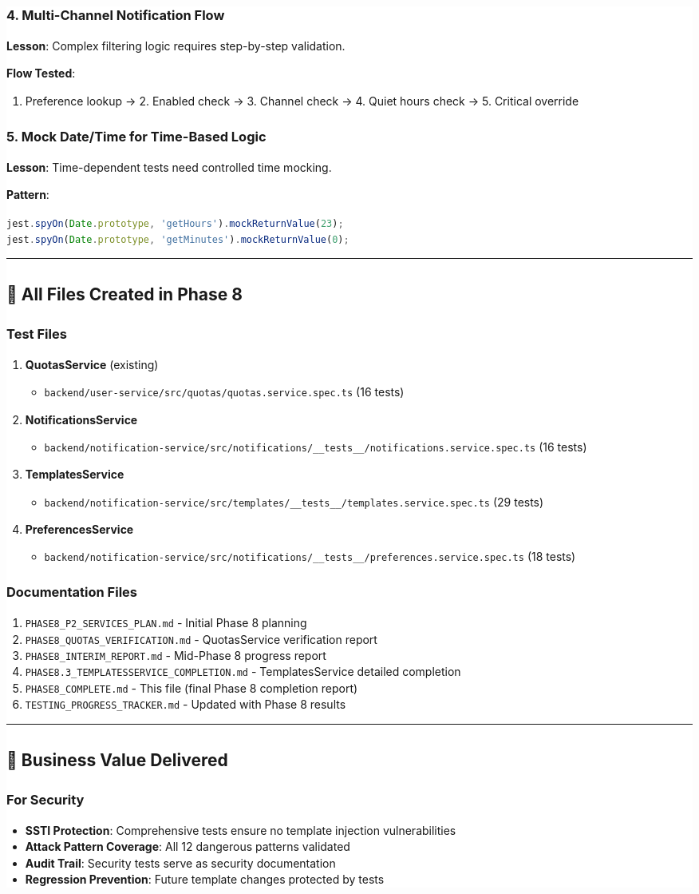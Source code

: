 ### 4. Multi-Channel Notification Flow
**Lesson**: Complex filtering logic requires step-by-step validation.

**Flow Tested**:
1. Preference lookup → 2. Enabled check → 3. Channel check → 4. Quiet hours check → 5. Critical override

### 5. Mock Date/Time for Time-Based Logic
**Lesson**: Time-dependent tests need controlled time mocking.

**Pattern**:
```typescript
jest.spyOn(Date.prototype, 'getHours').mockReturnValue(23);
jest.spyOn(Date.prototype, 'getMinutes').mockReturnValue(0);
```

---

## 📁 All Files Created in Phase 8

### Test Files
1. **QuotasService** (existing)
   - `backend/user-service/src/quotas/quotas.service.spec.ts` (16 tests)

2. **NotificationsService**
   - `backend/notification-service/src/notifications/__tests__/notifications.service.spec.ts` (16 tests)

3. **TemplatesService**
   - `backend/notification-service/src/templates/__tests__/templates.service.spec.ts` (29 tests)

4. **PreferencesService**
   - `backend/notification-service/src/notifications/__tests__/preferences.service.spec.ts` (18 tests)

### Documentation Files
1. `PHASE8_P2_SERVICES_PLAN.md` - Initial Phase 8 planning
2. `PHASE8_QUOTAS_VERIFICATION.md` - QuotasService verification report
3. `PHASE8_INTERIM_REPORT.md` - Mid-Phase 8 progress report
4. `PHASE8.3_TEMPLATESSERVICE_COMPLETION.md` - TemplatesService detailed completion
5. `PHASE8_COMPLETE.md` - This file (final Phase 8 completion report)
6. `TESTING_PROGRESS_TRACKER.md` - Updated with Phase 8 results

---

## 🚀 Business Value Delivered

### For Security
- **SSTI Protection**: Comprehensive tests ensure no template injection vulnerabilities
- **Attack Pattern Coverage**: All 12 dangerous patterns validated
- **Audit Trail**: Security tests serve as security documentation
- **Regression Prevention**: Future template changes protected by tests

